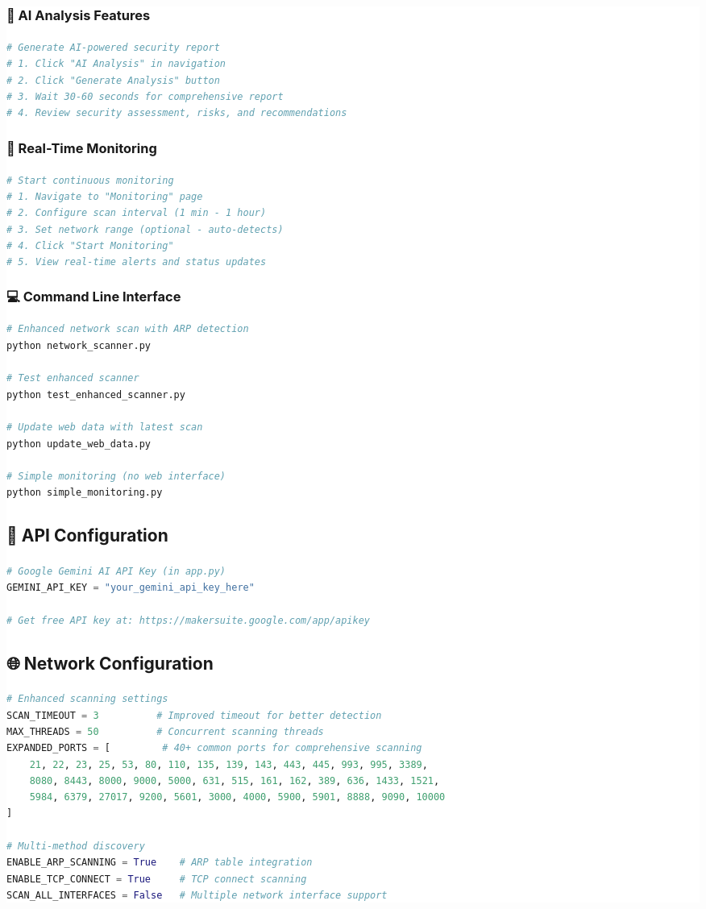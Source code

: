 ### 🤖 AI Analysis Features
```bash
# Generate AI-powered security report
# 1. Click "AI Analysis" in navigation
# 2. Click "Generate Analysis" button
# 3. Wait 30-60 seconds for comprehensive report
# 4. Review security assessment, risks, and recommendations
```

### 📡 Real-Time Monitoring
```bash
# Start continuous monitoring
# 1. Navigate to "Monitoring" page
# 2. Configure scan interval (1 min - 1 hour)
# 3. Set network range (optional - auto-detects)
# 4. Click "Start Monitoring"
# 5. View real-time alerts and status updates
```

### 💻 Command Line Interface
```bash
# Enhanced network scan with ARP detection
python network_scanner.py

# Test enhanced scanner
python test_enhanced_scanner.py

# Update web data with latest scan
python update_web_data.py

# Simple monitoring (no web interface)
python simple_monitoring.py
```

## 🔑 API Configuration
```python
# Google Gemini AI API Key (in app.py)
GEMINI_API_KEY = "your_gemini_api_key_here"

# Get free API key at: https://makersuite.google.com/app/apikey
```

## 🌐 Network Configuration
```python
# Enhanced scanning settings
SCAN_TIMEOUT = 3          # Improved timeout for better detection
MAX_THREADS = 50          # Concurrent scanning threads
EXPANDED_PORTS = [         # 40+ common ports for comprehensive scanning
    21, 22, 23, 25, 53, 80, 110, 135, 139, 143, 443, 445, 993, 995, 3389,
    8080, 8443, 8000, 9000, 5000, 631, 515, 161, 162, 389, 636, 1433, 1521,
    5984, 6379, 27017, 9200, 5601, 3000, 4000, 5900, 5901, 8888, 9090, 10000
]

# Multi-method discovery
ENABLE_ARP_SCANNING = True    # ARP table integration
ENABLE_TCP_CONNECT = True     # TCP connect scanning
SCAN_ALL_INTERFACES = False   # Multiple network interface support
```
